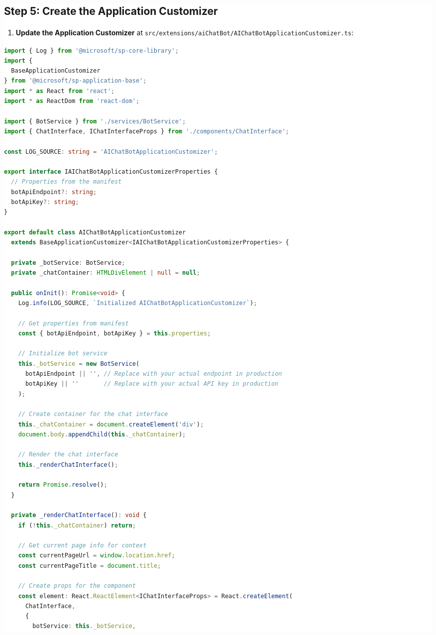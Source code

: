 ## Step 5: Create the Application Customizer

1. **Update the Application Customizer** at `src/extensions/aiChatBot/AIChatBotApplicationCustomizer.ts`:

```typescript
import { Log } from '@microsoft/sp-core-library';
import {
  BaseApplicationCustomizer
} from '@microsoft/sp-application-base';
import * as React from 'react';
import * as ReactDom from 'react-dom';

import { BotService } from './services/BotService';
import { ChatInterface, IChatInterfaceProps } from './components/ChatInterface';

const LOG_SOURCE: string = 'AIChatBotApplicationCustomizer';

export interface IAIChatBotApplicationCustomizerProperties {
  // Properties from the manifest
  botApiEndpoint?: string;
  botApiKey?: string;
}

export default class AIChatBotApplicationCustomizer
  extends BaseApplicationCustomizer<IAIChatBotApplicationCustomizerProperties> {

  private _botService: BotService;
  private _chatContainer: HTMLDivElement | null = null;

  public onInit(): Promise<void> {
    Log.info(LOG_SOURCE, `Initialized AIChatBotApplicationCustomizer`);

    // Get properties from manifest
    const { botApiEndpoint, botApiKey } = this.properties;
    
    // Initialize bot service
    this._botService = new BotService(
      botApiEndpoint || '', // Replace with your actual endpoint in production
      botApiKey || ''       // Replace with your actual API key in production
    );

    // Create container for the chat interface
    this._chatContainer = document.createElement('div');
    document.body.appendChild(this._chatContainer);

    // Render the chat interface
    this._renderChatInterface();

    return Promise.resolve();
  }

  private _renderChatInterface(): void {
    if (!this._chatContainer) return;

    // Get current page info for context
    const currentPageUrl = window.location.href;
    const currentPageTitle = document.title;

    // Create props for the component
    const element: React.ReactElement<IChatInterfaceProps> = React.createElement(
      ChatInterface,
      {
        botService: this._botService,
```
